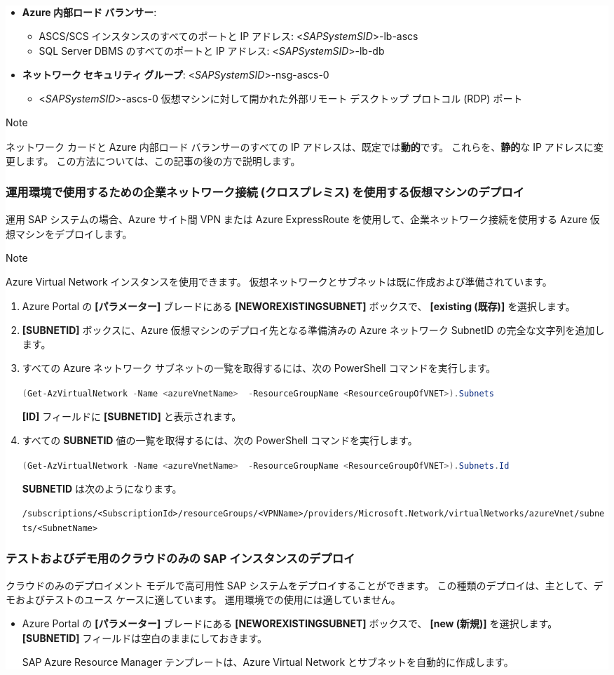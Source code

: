   * **Azure 内部ロード バランサー**:
    * ASCS/SCS インスタンスのすべてのポートと IP アドレス: <*SAPSystemSID*>-lb-ascs
    * SQL Server DBMS のすべてのポートと IP アドレス: <*SAPSystemSID*>-lb-db

  * **ネットワーク セキュリティ グループ**: <*SAPSystemSID*>-nsg-ascs-0  
    * <*SAPSystemSID*>-ascs-0 仮想マシンに対して開かれた外部リモート デスクトップ プロトコル (RDP) ポート

> [!NOTE]
> ネットワーク カードと Azure 内部ロード バランサーのすべての IP アドレスは、既定では**動的**です。 これらを、**静的**な IP アドレスに変更します。 この方法については、この記事の後の方で説明します。
>
>

### <a name="deploy-virtual-machines-with-corporate-network-connectivity-cross-premises-to-use-in-production"></a><a name="c87a8d3f-b1dc-4d2f-b23c-da4b72977489"></a> 運用環境で使用するための企業ネットワーク接続 (クロスプレミス) を使用する仮想マシンのデプロイ
運用 SAP システムの場合、Azure サイト間 VPN または Azure ExpressRoute を使用して、企業ネットワーク接続を使用する Azure 仮想マシンをデプロイします。

> [!NOTE]
> Azure Virtual Network インスタンスを使用できます。 仮想ネットワークとサブネットは既に作成および準備されています。
>
>

1. Azure Portal の **[パラメーター]** ブレードにある **[NEWOREXISTINGSUBNET]** ボックスで、 **[existing (既存)]** を選択します。
2. **[SUBNETID]** ボックスに、Azure 仮想マシンのデプロイ先となる準備済みの Azure ネットワーク SubnetID の完全な文字列を追加します。
3. すべての Azure ネットワーク サブネットの一覧を取得するには、次の PowerShell コマンドを実行します。

   ```powershell
   (Get-AzVirtualNetwork -Name <azureVnetName>  -ResourceGroupName <ResourceGroupOfVNET>).Subnets
   ```

   **[ID]** フィールドに **[SUBNETID]** と表示されます。
4. すべての **SUBNETID** 値の一覧を取得するには、次の PowerShell コマンドを実行します。

   ```powershell
   (Get-AzVirtualNetwork -Name <azureVnetName>  -ResourceGroupName <ResourceGroupOfVNET>).Subnets.Id
   ```

   **SUBNETID** は次のようになります。

   ```
   /subscriptions/<SubscriptionId>/resourceGroups/<VPNName>/providers/Microsoft.Network/virtualNetworks/azureVnet/subnets/<SubnetName>
   ```

### <a name="deploy-cloud-only-sap-instances-for-test-and-demo"></a><a name="7fe9af0e-3cce-495b-a5ec-dcb4d8e0a310"></a> テストおよびデモ用のクラウドのみの SAP インスタンスのデプロイ
クラウドのみのデプロイメント モデルで高可用性 SAP システムをデプロイすることができます。 この種類のデプロイは、主として、デモおよびテストのユース ケースに適しています。 運用環境での使用には適していません。

- Azure Portal の **[パラメーター]** ブレードにある **[NEWOREXISTINGSUBNET]** ボックスで、 **[new (新規)]** を選択します。 **[SUBNETID]** フィールドは空白のままにしておきます。

  SAP Azure Resource Manager テンプレートは、Azure Virtual Network とサブネットを自動的に作成します。
